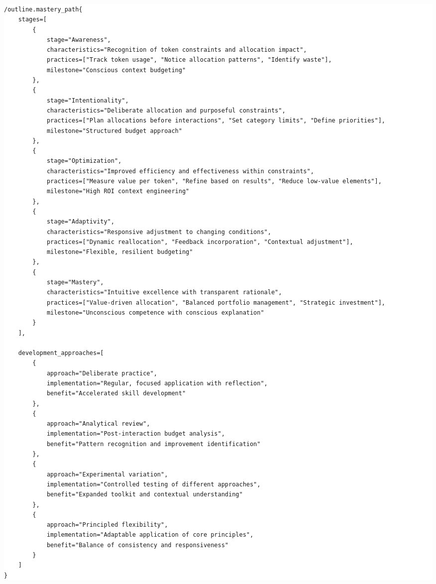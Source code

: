 [](https://github.com/KashiwaByte/Context-Engineering-Chinese-Bilingual/blob/main/Chinese-Bilingual/NOCODE/10_mental_models/02_budget_model.md#102-budget-model-mastery-path)

```
/outline.mastery_path{
    stages=[
        {
            stage="Awareness",
            characteristics="Recognition of token constraints and allocation impact",
            practices=["Track token usage", "Notice allocation patterns", "Identify waste"],
            milestone="Conscious context budgeting"
        },
        {
            stage="Intentionality",
            characteristics="Deliberate allocation and purposeful constraints",
            practices=["Plan allocations before interactions", "Set category limits", "Define priorities"],
            milestone="Structured budget approach"
        },
        {
            stage="Optimization",
            characteristics="Improved efficiency and effectiveness within constraints",
            practices=["Measure value per token", "Refine based on results", "Reduce low-value elements"],
            milestone="High ROI context engineering"
        },
        {
            stage="Adaptivity",
            characteristics="Responsive adjustment to changing conditions",
            practices=["Dynamic reallocation", "Feedback incorporation", "Contextual adjustment"],
            milestone="Flexible, resilient budgeting"
        },
        {
            stage="Mastery",
            characteristics="Intuitive excellence with transparent rationale",
            practices=["Value-driven allocation", "Balanced portfolio management", "Strategic investment"],
            milestone="Unconscious competence with conscious explanation"
        }
    ],
    
    development_approaches=[
        {
            approach="Deliberate practice",
            implementation="Regular, focused application with reflection",
            benefit="Accelerated skill development"
        },
        {
            approach="Analytical review",
            implementation="Post-interaction budget analysis",
            benefit="Pattern recognition and improvement identification"
        },
        {
            approach="Experimental variation",
            implementation="Controlled testing of different approaches",
            benefit="Expanded toolkit and contextual understanding"
        },
        {
            approach="Principled flexibility",
            implementation="Adaptable application of core principles",
            benefit="Balance of consistency and responsiveness"
        }
    ]
}
```